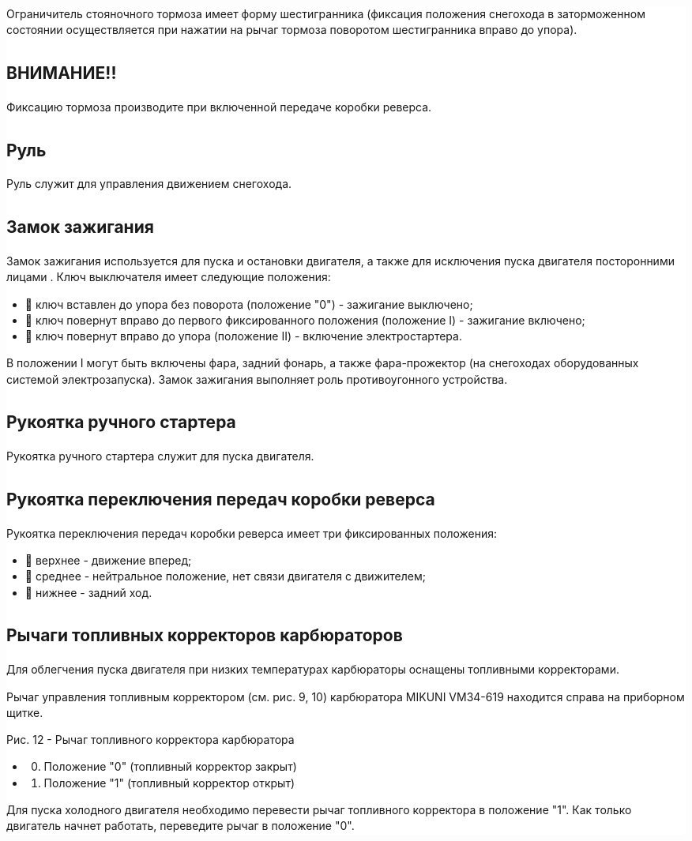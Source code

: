 Ограничитель стояночного тормоза имеет форму шестигранника (фиксация  положения    снегохода  в  заторможенном  состоянии  осуществляется при нажатии на рычаг тормоза поворотом шестигранника вправо до упора).

## ВНИМАНИЕ!!

Фиксацию  тормоза  производите  при  включенной  передаче  коробки реверса.

## Руль

Руль служит для управления движением снегохода.

## Замок зажигания

Замок  зажигания  используется  для  пуска  и  остановки  двигателя,  а также  для  исключения  пуска  двигателя  посторонними  лицами . Ключ  выключателя имеет следующие положения:

-  ключ вставлен до упора без поворота (положение "0") - зажигание выключено;
-  ключ  повернут  вправо  до  первого    фиксированного    положения (положение I) - зажигание включено;
-  ключ  повернут  вправо  до  упора  (положение  II)  -  включение  электростартера.

В положении I могут быть включены фара, задний фонарь, а также фара-прожектор (на снегоходах оборудованных системой электрозапуска). Замок зажигания выполняет роль противоугонного устройства.

## Рукоятка ручного стартера

Рукоятка ручного стартера служит для пуска двигателя.

## Рукоятка переключения передач коробки реверса

Рукоятка переключения передач коробки реверса имеет три фиксированных положения:

-  верхнее - движение вперед;
-  среднее - нейтральное положение, нет связи двигателя с движителем;
-  нижнее - задний ход.

## Рычаги топливных корректоров карбюраторов

Для облегчения пуска двигателя при низких температурах карбюраторы оснащены топливными корректорами.

Рычаг управления топливным корректором (см. рис. 9, 10) карбюратора MIKUNI VM34-619 находится справа на приборном щитке.

Рис. 12 - Рычаг топливного корректора карбюратора



- 0. Положение "0" (топливный корректор закрыт)
- 1. Положение "1" (топливный корректор открыт)

Для пуска холодного двигателя необходимо перевести рычаг топливного  корректора в  положение "1". Как только двигатель  начнет работать, переведите рычаг в положение "0".
